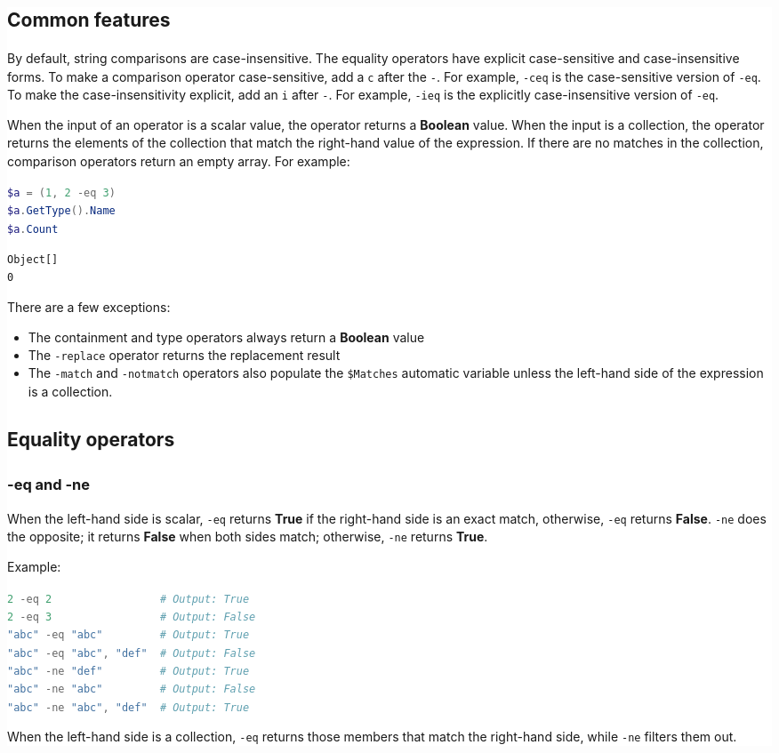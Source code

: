 ## Common features

By default, string comparisons are case-insensitive. The equality operators have
explicit case-sensitive and case-insensitive forms. To make a comparison
operator case-sensitive, add a `c` after the `-`. For example, `-ceq` is the
case-sensitive version of `-eq`. To make the case-insensitivity explicit, add
an `i` after `-`. For example, `-ieq` is the explicitly case-insensitive
version of `-eq`.

When the input of an operator is a scalar value, the operator returns a
**Boolean** value. When the input is a collection, the operator returns the
elements of the collection that match the right-hand value of the expression.
If there are no matches in the collection, comparison operators return an empty
array. For example:

```powershell
$a = (1, 2 -eq 3)
$a.GetType().Name
$a.Count
```

```output
Object[]
0
```

There are a few exceptions:

- The containment and type operators always return a **Boolean** value
- The `-replace` operator returns the replacement result
- The `-match` and `-notmatch` operators also populate the `$Matches` automatic
  variable unless the left-hand side of the expression is a collection.

## Equality operators

### -eq and -ne

When the left-hand side is scalar, `-eq` returns **True** if the right-hand
side is an exact match, otherwise, `-eq` returns **False**. `-ne` does the
opposite; it returns **False** when both sides match; otherwise, `-ne` returns
**True**.

Example:

```powershell
2 -eq 2                 # Output: True
2 -eq 3                 # Output: False
"abc" -eq "abc"         # Output: True
"abc" -eq "abc", "def"  # Output: False
"abc" -ne "def"         # Output: True
"abc" -ne "abc"         # Output: False
"abc" -ne "abc", "def"  # Output: True
```

When the left-hand side is a collection, `-eq` returns those members that match
the right-hand side, while `-ne` filters them out.
